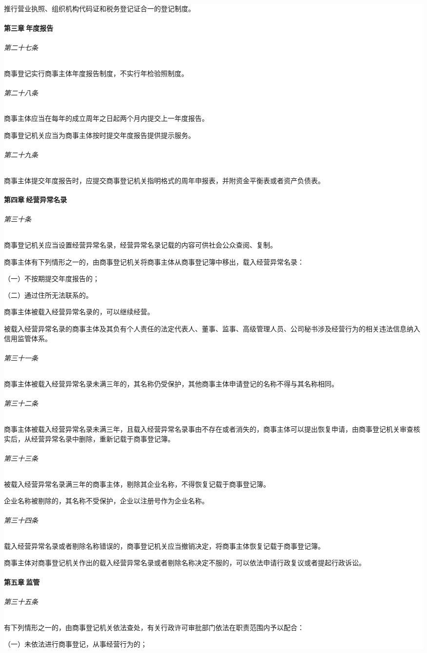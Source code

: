 推行营业执照、组织机构代码证和税务登记证合一的登记制度。

#### 第三章 年度报告

###### 第二十七条

商事登记实行商事主体年度报告制度，不实行年检验照制度。

###### 第二十八条

商事主体应当在每年的成立周年之日起两个月内提交上一年度报告。

商事登记机关应当为商事主体按时提交年度报告提供提示服务。

###### 第二十九条

商事主体提交年度报告时，应提交商事登记机关指明格式的周年申报表，并附资金平衡表或者资产负债表。

#### 第四章 经营异常名录

###### 第三十条

商事登记机关应当设置经营异常名录，经营异常名录记载的内容可供社会公众查阅、复制。

商事主体有下列情形之一的，由商事登记机关将商事主体从商事登记簿中移出，载入经营异常名录：

（一）不按期提交年度报告的；

（二）通过住所无法联系的。

商事主体被载入经营异常名录的，可以继续经营。

被载入经营异常名录的商事主体及其负有个人责任的法定代表人、董事、监事、高级管理人员、公司秘书涉及经营行为的相关违法信息纳入信用监管体系。

###### 第三十一条

商事主体被载入经营异常名录未满三年的，其名称仍受保护，其他商事主体申请登记的名称不得与其名称相同。

###### 第三十二条

商事主体被载入经营异常名录未满三年，且载入经营异常名录事由不存在或者消失的，商事主体可以提出恢复申请，由商事登记机关审查核实后，从经营异常名录中删除，重新记载于商事登记簿。

###### 第三十三条

被载入经营异常名录满三年的商事主体，剔除其企业名称，不得恢复记载于商事登记簿。

企业名称被剔除的，其名称不受保护，企业以注册号作为企业名称。

###### 第三十四条

载入经营异常名录或者剔除名称错误的，商事登记机关应当撤销决定，将商事主体恢复记载于商事登记簿。

商事主体对商事登记机关作出的载入经营异常名录或者剔除名称决定不服的，可以依法申请行政复议或者提起行政诉讼。

#### 第五章 监管

###### 第三十五条

有下列情形之一的，由商事登记机关依法查处，有关行政许可审批部门依法在职责范围内予以配合：

（一）未依法进行商事登记，从事经营行为的；
